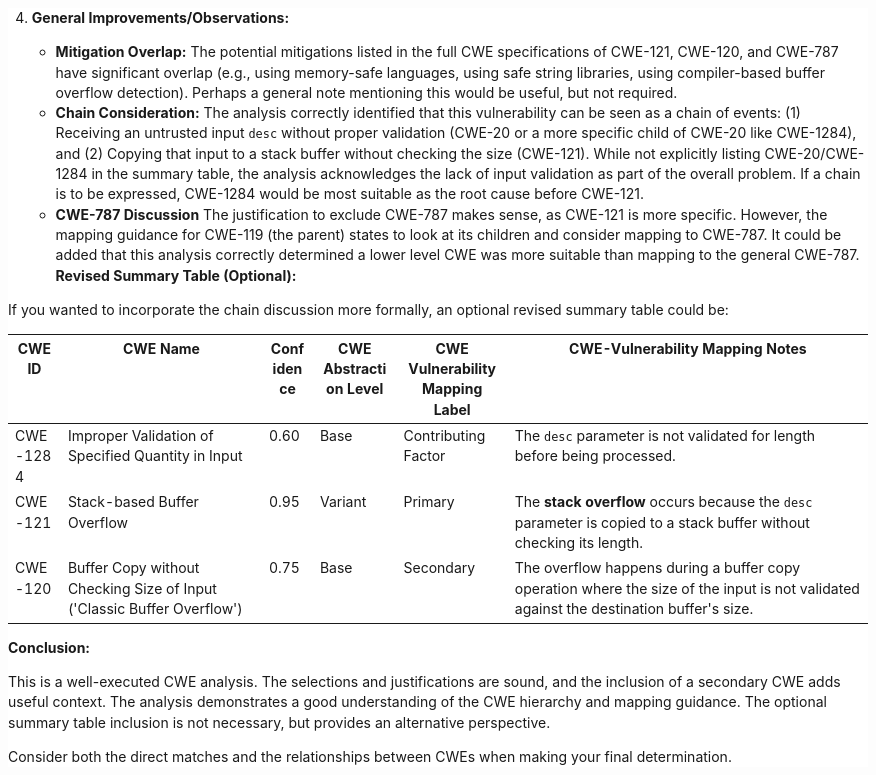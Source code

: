 4.  **General Improvements/Observations:**

    *   **Mitigation Overlap:** The potential mitigations listed in the full CWE specifications of CWE-121, CWE-120, and CWE-787 have significant overlap (e.g., using memory-safe languages, using safe string libraries, using compiler-based buffer overflow detection). Perhaps a general note mentioning this would be useful, but not required.
    *   **Chain Consideration:** The analysis correctly identified that this vulnerability can be seen as a chain of events: (1) Receiving an untrusted input `desc` without proper validation (CWE-20 or a more specific child of CWE-20 like CWE-1284), and (2) Copying that input to a stack buffer without checking the size (CWE-121). While not explicitly listing CWE-20/CWE-1284 in the summary table, the analysis acknowledges the lack of input validation as part of the overall problem. If a chain is to be expressed, CWE-1284 would be most suitable as the root cause before CWE-121.
    *  **CWE-787 Discussion** The justification to exclude CWE-787 makes sense, as CWE-121 is more specific. However, the mapping guidance for CWE-119 (the parent) states to look at its children and consider mapping to CWE-787. It could be added that this analysis correctly determined a lower level CWE was more suitable than mapping to the general CWE-787.
**Revised Summary Table (Optional):**

If you wanted to incorporate the chain discussion more formally, an optional revised summary table could be:

| CWE ID | CWE Name | Confidence | CWE Abstraction Level | CWE Vulnerability Mapping Label | CWE-Vulnerability Mapping Notes |
|---|---|---|---|---|---|
| CWE-1284 | Improper Validation of Specified Quantity in Input | 0.60 | Base | Contributing Factor | The `desc` parameter is not validated for length before being processed. |
| CWE-121 | Stack-based Buffer Overflow | 0.95 | Variant | Primary | The **stack overflow** occurs because the `desc` parameter is copied to a stack buffer without checking its length. |
| CWE-120 | Buffer Copy without Checking Size of Input ('Classic Buffer Overflow') | 0.75 | Base | Secondary | The overflow happens during a buffer copy operation where the size of the input is not validated against the destination buffer's size. |

**Conclusion:**

This is a well-executed CWE analysis. The selections and justifications are sound, and the inclusion of a secondary CWE adds useful context. The analysis demonstrates a good understanding of the CWE hierarchy and mapping guidance. The optional summary table inclusion is not necessary, but provides an alternative perspective.

Consider both the direct matches and the relationships between CWEs
when making your final determination.
        